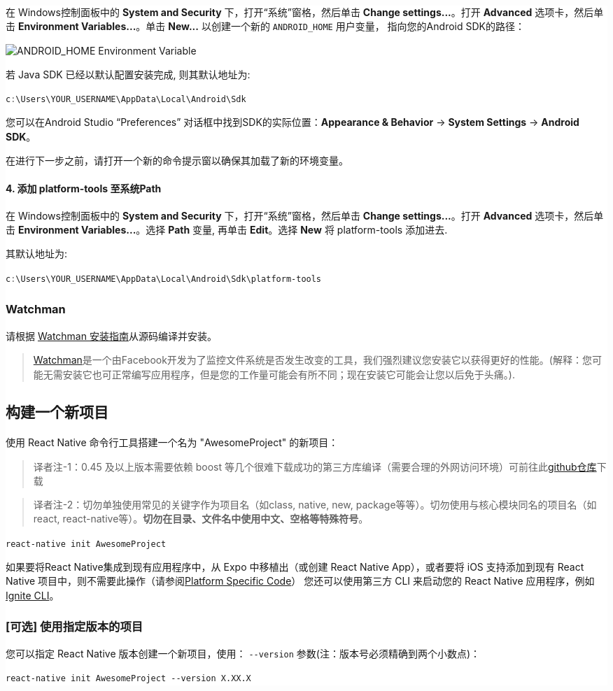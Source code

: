 <block class="native windows android" />

在 Windows控制面板中的 **System and Security** 下，打开“系统”窗格，然后单击 **Change settings...**。打开 **Advanced** 选项卡，然后单击 **Environment Variables...**。单击 **New...** 以创建一个新的 `ANDROID_HOME` 用户变量， 指向您的Android SDK的路径：

![ANDROID_HOME Environment Variable](/react-native/docs/assets/GettingStartedAndroidEnvironmentVariableANDROID_HOME.png)

若 Java SDK 已经以默认配置安装完成, 则其默认地址为:

```powershell
c:\Users\YOUR_USERNAME\AppData\Local\Android\Sdk
```

您可以在Android Studio “Preferences” 对话框中找到SDK的实际位置：**Appearance & Behavior** → **System Settings** → **Android SDK**。

在进行下一步之前，请打开一个新的命令提示窗以确保其加载了新的环境变量。

<h4>4. 添加 platform-tools 至系统Path</h4>

在 Windows控制面板中的 **System and Security** 下，打开“系统”窗格，然后单击 **Change settings...**。打开 **Advanced** 选项卡，然后单击 **Environment Variables...**。选择 **Path** 变量, 再单击 **Edit**。选择 **New** 将 platform-tools 添加进去.

其默认地址为:

```powershell
c:\Users\YOUR_USERNAME\AppData\Local\Android\Sdk\platform-tools
```

<block class="native linux android" />

<h3>Watchman</h3>

请根据 [Watchman 安装指南](https://facebook.github.io/watchman/docs/install.html#buildinstall)从源码编译并安装。

> [Watchman](https://facebook.github.io/watchman/docs/install.html)是一个由Facebook开发为了监控文件系统是否发生改变的工具，我们强烈建议您安装它以获得更好的性能。(解释：您可能无需安装它也可正常编写应用程序，但是您的工作量可能会有所不同；现在安装它可能会让您以后免于头痛。).

<block class="native mac ios" />

<h2>构建一个新项目</h2>

使用 React Native 命令行工具搭建一个名为 "AwesomeProject" 的新项目：

> 译者注-1：0.45 及以上版本需要依赖 boost 等几个很难下载成功的第三方库编译（需要合理的外网访问环境）可前往此[github仓库](https://)下载

> 译者注-2：切勿单独使用常见的关键字作为项目名（如class, native, new, package等等）。切勿使用与核心模块同名的项目名（如react, react-native等）。**切勿在目录、文件名中使用中文、空格等特殊符号**。

```
react-native init AwesomeProject
```

如果要将React Native集成到现有应用程序中，从 Expo 中移植出（或创建 React Native App），或者要将 iOS 支持添加到现有 React Native 项目中，则不需要此操作（请参阅[Platform Specific Code](platform-specific-code.md)） 您还可以使用第三方 CLI 来启动您的 React Native 应用程序，例如 [Ignite CLI](https://github.com/infinitered/ignite)。

<h3>[可选] 使用指定版本的项目</h3>

您可以指定 React Native 版本创建一个新项目，使用： `--version` 参数(注：版本号必须精确到两个小数点)：

```
react-native init AwesomeProject --version X.XX.X
```
